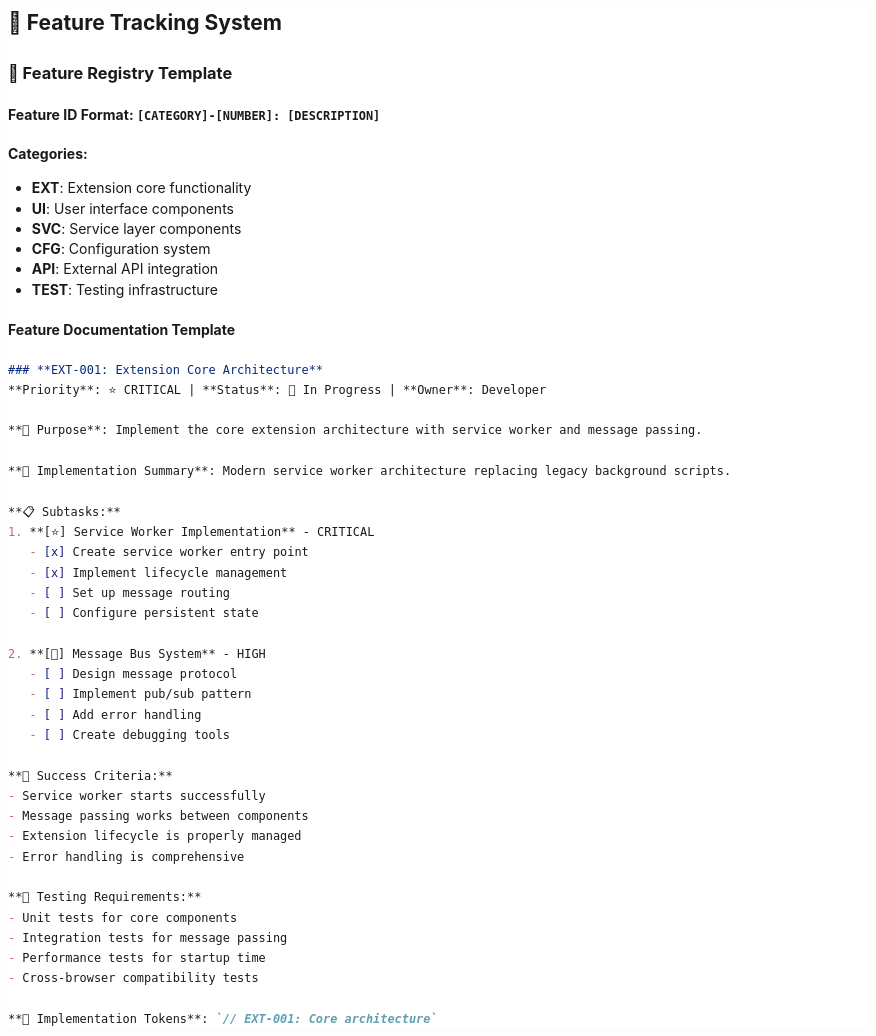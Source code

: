 ## 📝 Feature Tracking System

### 🎯 Feature Registry Template

#### **Feature ID Format**: `[CATEGORY]-[NUMBER]: [DESCRIPTION]`

**Categories:**
- **EXT**: Extension core functionality
- **UI**: User interface components
- **SVC**: Service layer components
- **CFG**: Configuration system
- **API**: External API integration
- **TEST**: Testing infrastructure

#### **Feature Documentation Template**

```markdown
### **EXT-001: Extension Core Architecture**
**Priority**: ⭐ CRITICAL | **Status**: 🔄 In Progress | **Owner**: Developer

**📑 Purpose**: Implement the core extension architecture with service worker and message passing.

**🔧 Implementation Summary**: Modern service worker architecture replacing legacy background scripts.

**📋 Subtasks:**
1. **[⭐] Service Worker Implementation** - CRITICAL
   - [x] Create service worker entry point
   - [x] Implement lifecycle management
   - [ ] Set up message routing
   - [ ] Configure persistent state

2. **[🔺] Message Bus System** - HIGH
   - [ ] Design message protocol
   - [ ] Implement pub/sub pattern
   - [ ] Add error handling
   - [ ] Create debugging tools

**🎯 Success Criteria:**
- Service worker starts successfully
- Message passing works between components
- Extension lifecycle is properly managed
- Error handling is comprehensive

**🧪 Testing Requirements:**
- Unit tests for core components
- Integration tests for message passing
- Performance tests for startup time
- Cross-browser compatibility tests

**📝 Implementation Tokens**: `// EXT-001: Core architecture`
```
